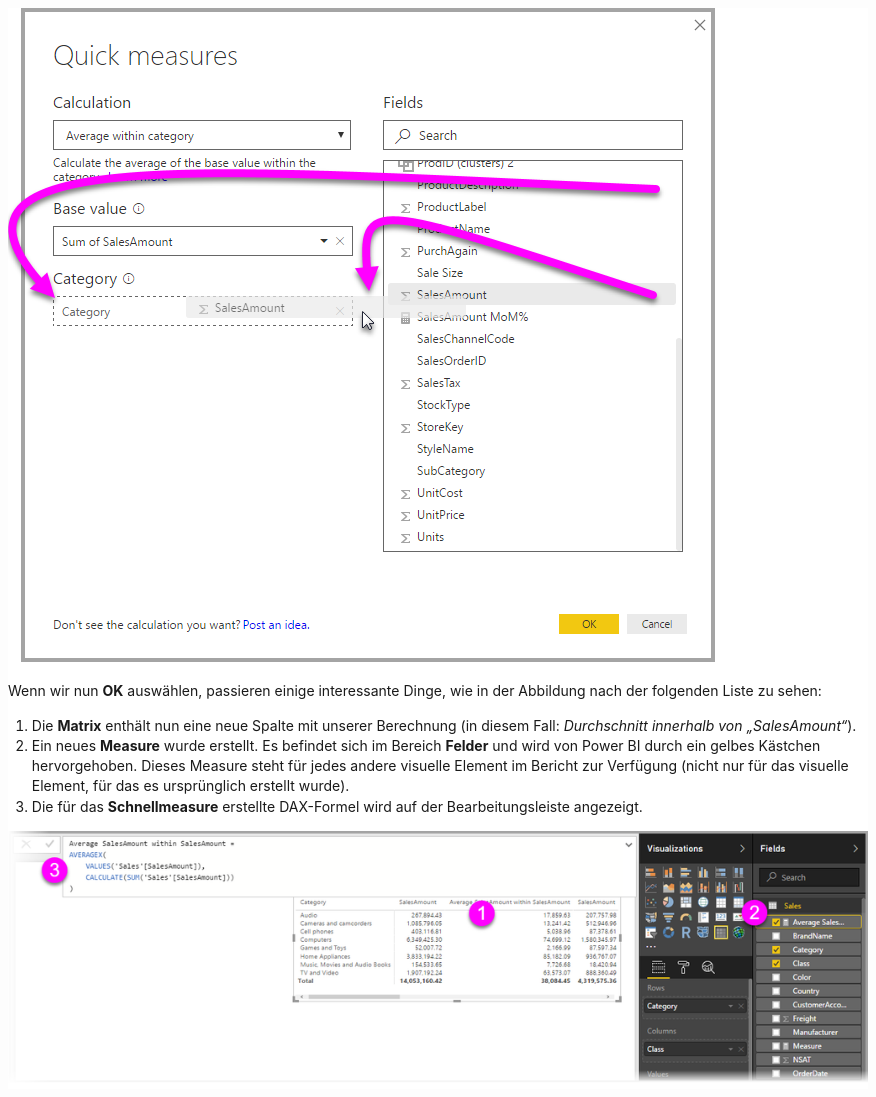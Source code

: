 ![](media/desktop-quick-measures/quick-measures_06.png)

Wenn wir nun **OK** auswählen, passieren einige interessante Dinge, wie in der Abbildung nach der folgenden Liste zu sehen:

1. Die **Matrix** enthält nun eine neue Spalte mit unserer Berechnung (in diesem Fall: *Durchschnitt innerhalb von „SalesAmount“*).
2. Ein neues **Measure** wurde erstellt. Es befindet sich im Bereich **Felder** und wird von Power BI durch ein gelbes Kästchen hervorgehoben. Dieses Measure steht für jedes andere visuelle Element im Bericht zur Verfügung (nicht nur für das visuelle Element, für das es ursprünglich erstellt wurde).
3. Die für das **Schnellmeasure** erstellte DAX-Formel wird auf der Bearbeitungsleiste angezeigt.

![](media/desktop-quick-measures/quick-measures_07.png)
